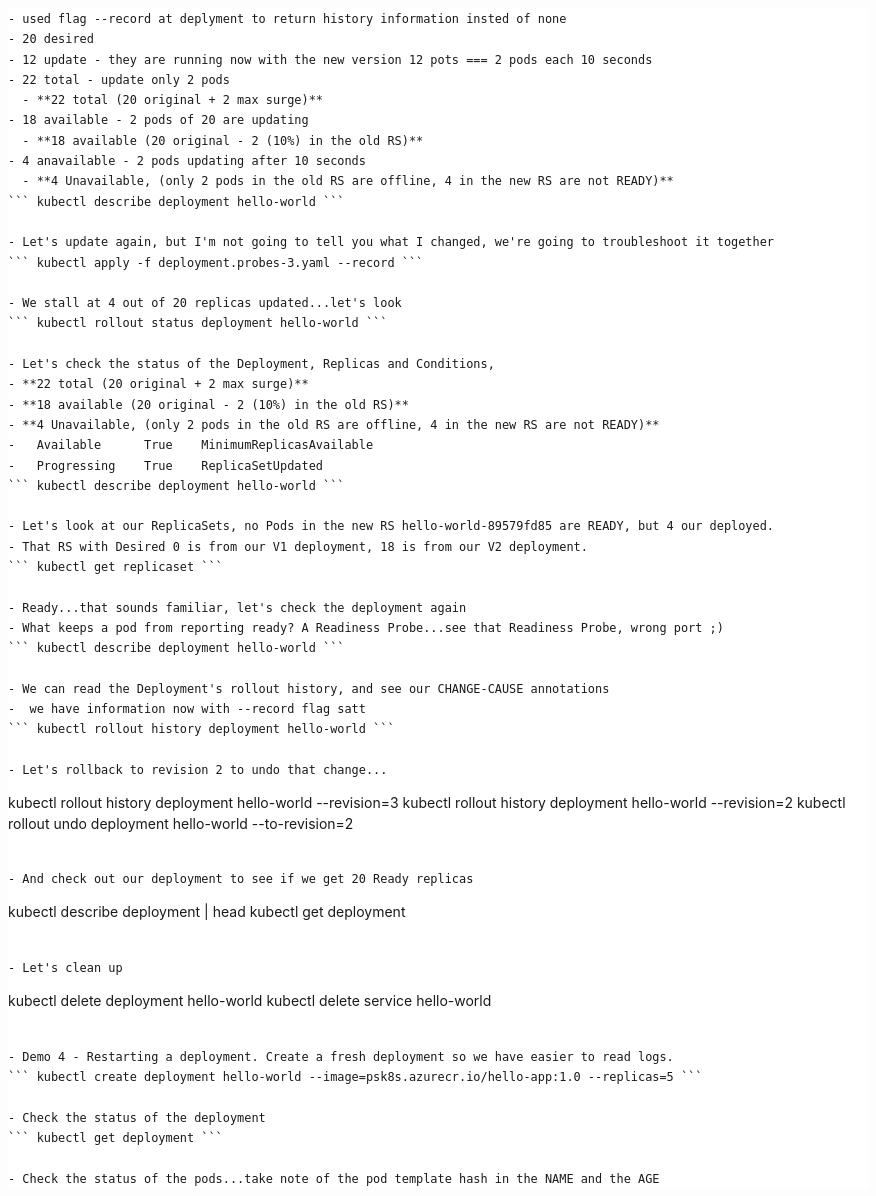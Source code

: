 ```
- used flag --record at deplyment to return history information insted of none
- 20 desired
- 12 update - they are running now with the new version 12 pots === 2 pods each 10 seconds
- 22 total - update only 2 pods
  - **22 total (20 original + 2 max surge)**
- 18 available - 2 pods of 20 are updating
  - **18 available (20 original - 2 (10%) in the old RS)**
- 4 anavailable - 2 pods updating after 10 seconds
  - **4 Unavailable, (only 2 pods in the old RS are offline, 4 in the new RS are not READY)**
``` kubectl describe deployment hello-world ```

- Let's update again, but I'm not going to tell you what I changed, we're going to troubleshoot it together
``` kubectl apply -f deployment.probes-3.yaml --record ```

- We stall at 4 out of 20 replicas updated...let's look
``` kubectl rollout status deployment hello-world ```

- Let's check the status of the Deployment, Replicas and Conditions,
- **22 total (20 original + 2 max surge)**
- **18 available (20 original - 2 (10%) in the old RS)**
- **4 Unavailable, (only 2 pods in the old RS are offline, 4 in the new RS are not READY)**
-   Available      True    MinimumReplicasAvailable
-   Progressing    True    ReplicaSetUpdated
``` kubectl describe deployment hello-world ```

- Let's look at our ReplicaSets, no Pods in the new RS hello-world-89579fd85 are READY, but 4 our deployed.
- That RS with Desired 0 is from our V1 deployment, 18 is from our V2 deployment.
``` kubectl get replicaset ```

- Ready...that sounds familiar, let's check the deployment again
- What keeps a pod from reporting ready? A Readiness Probe...see that Readiness Probe, wrong port ;)
``` kubectl describe deployment hello-world ```

- We can read the Deployment's rollout history, and see our CHANGE-CAUSE annotations
-  we have information now with --record flag satt
``` kubectl rollout history deployment hello-world ```

- Let's rollback to revision 2 to undo that change...
```
kubectl rollout history deployment hello-world --revision=3
kubectl rollout history deployment hello-world --revision=2
kubectl rollout undo deployment hello-world --to-revision=2
```

- And check out our deployment to see if we get 20 Ready replicas
```
kubectl describe deployment | head
kubectl get deployment
```

- Let's clean up
```
kubectl delete deployment hello-world
kubectl delete service hello-world
```

- Demo 4 - Restarting a deployment. Create a fresh deployment so we have easier to read logs.
``` kubectl create deployment hello-world --image=psk8s.azurecr.io/hello-app:1.0 --replicas=5 ```

- Check the status of the deployment
``` kubectl get deployment ```

- Check the status of the pods...take note of the pod template hash in the NAME and the AGE
```